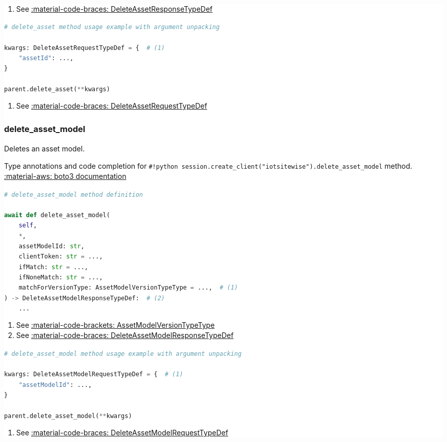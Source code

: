 1. See [:material-code-braces: DeleteAssetResponseTypeDef](./type_defs.md#deleteassetresponsetypedef)


```python
# delete_asset method usage example with argument unpacking

kwargs: DeleteAssetRequestTypeDef = {  # (1)
    "assetId": ...,
}

parent.delete_asset(**kwargs)
```

1. See [:material-code-braces: DeleteAssetRequestTypeDef](./type_defs.md#deleteassetrequesttypedef)

### delete\_asset\_model

Deletes an asset model.

Type annotations and code completion for `#!python session.create_client("iotsitewise").delete_asset_model` method.
[:material-aws: boto3 documentation](https://boto3.amazonaws.com/v1/documentation/api/latest/reference/services/iotsitewise/client/delete_asset_model.html)

```python
# delete_asset_model method definition

await def delete_asset_model(
    self,
    *,
    assetModelId: str,
    clientToken: str = ...,
    ifMatch: str = ...,
    ifNoneMatch: str = ...,
    matchForVersionType: AssetModelVersionTypeType = ...,  # (1)
) -> DeleteAssetModelResponseTypeDef:  # (2)
    ...
```

1. See [:material-code-brackets: AssetModelVersionTypeType](./literals.md#assetmodelversiontypetype)
2. See [:material-code-braces: DeleteAssetModelResponseTypeDef](./type_defs.md#deleteassetmodelresponsetypedef)


```python
# delete_asset_model method usage example with argument unpacking

kwargs: DeleteAssetModelRequestTypeDef = {  # (1)
    "assetModelId": ...,
}

parent.delete_asset_model(**kwargs)
```

1. See [:material-code-braces: DeleteAssetModelRequestTypeDef](./type_defs.md#deleteassetmodelrequesttypedef)

